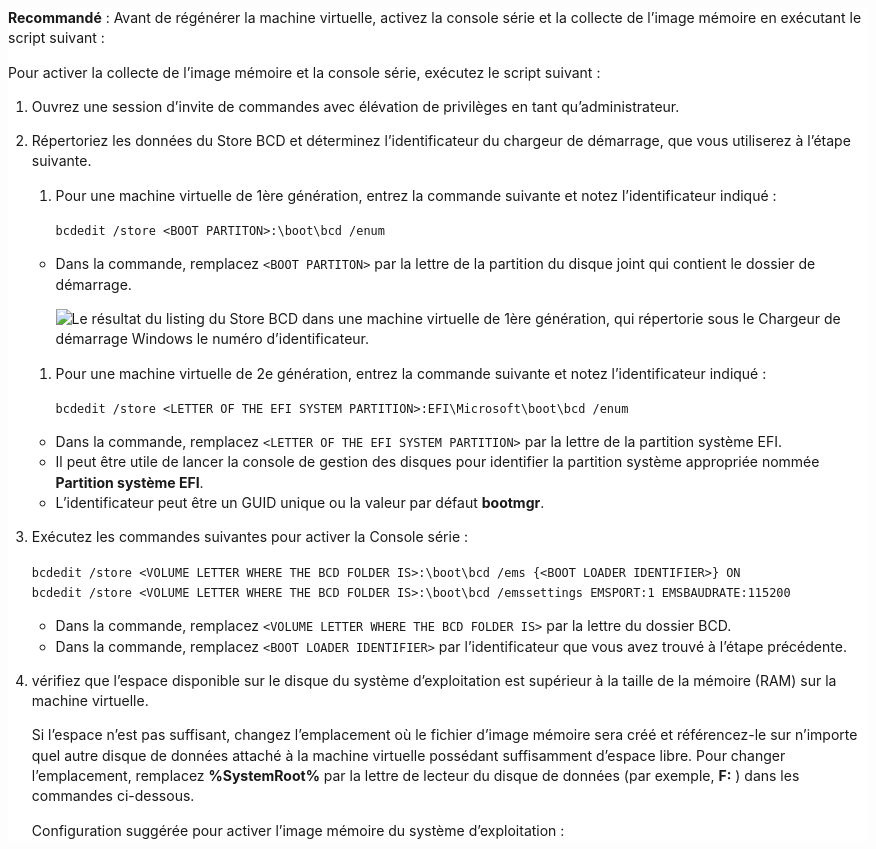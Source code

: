 **Recommandé** : Avant de régénérer la machine virtuelle, activez la console série et la collecte de l’image mémoire en exécutant le script suivant :

Pour activer la collecte de l’image mémoire et la console série, exécutez le script suivant :

1. Ouvrez une session d’invite de commandes avec élévation de privilèges en tant qu’administrateur.
1. Répertoriez les données du Store BCD et déterminez l’identificateur du chargeur de démarrage, que vous utiliserez à l’étape suivante.

   1. Pour une machine virtuelle de 1ère génération, entrez la commande suivante et notez l’identificateur indiqué :
   
      ``
      bcdedit /store <BOOT PARTITON>:\boot\bcd /enum
      ``
   
   - Dans la commande, remplacez `<BOOT PARTITON>` par la lettre de la partition du disque joint qui contient le dossier de démarrage.

      ![Le résultat du listing du Store BCD dans une machine virtuelle de 1ère génération, qui répertorie sous le Chargeur de démarrage Windows le numéro d’identificateur.](./media/troubleshoot-windows-stop-error/5.png)

   1. Pour une machine virtuelle de 2e génération, entrez la commande suivante et notez l’identificateur indiqué :
   
      ``
      bcdedit /store <LETTER OF THE EFI SYSTEM PARTITION>:EFI\Microsoft\boot\bcd /enum
      ``
   
   - Dans la commande, remplacez `<LETTER OF THE EFI SYSTEM PARTITION>` par la lettre de la partition système EFI.
   - Il peut être utile de lancer la console de gestion des disques pour identifier la partition système appropriée nommée **Partition système EFI**.
   - L’identificateur peut être un GUID unique ou la valeur par défaut **bootmgr**.

1. Exécutez les commandes suivantes pour activer la Console série :

   ```
   bcdedit /store <VOLUME LETTER WHERE THE BCD FOLDER IS>:\boot\bcd /ems {<BOOT LOADER IDENTIFIER>} ON 
   bcdedit /store <VOLUME LETTER WHERE THE BCD FOLDER IS>:\boot\bcd /emssettings EMSPORT:1 EMSBAUDRATE:115200
   ```
   
   - Dans la commande, remplacez `<VOLUME LETTER WHERE THE BCD FOLDER IS>` par la lettre du dossier BCD.
   - Dans la commande, remplacez `<BOOT LOADER IDENTIFIER>` par l’identificateur que vous avez trouvé à l’étape précédente.

1. vérifiez que l’espace disponible sur le disque du système d’exploitation est supérieur à la taille de la mémoire (RAM) sur la machine virtuelle.

   Si l’espace n’est pas suffisant, changez l’emplacement où le fichier d’image mémoire sera créé et référencez-le sur n’importe quel autre disque de données attaché à la machine virtuelle possédant suffisamment d’espace libre. Pour changer l’emplacement, remplacez **%SystemRoot%** par la lettre de lecteur du disque de données (par exemple, **F:** ) dans les commandes ci-dessous.

   Configuration suggérée pour activer l’image mémoire du système d’exploitation :
